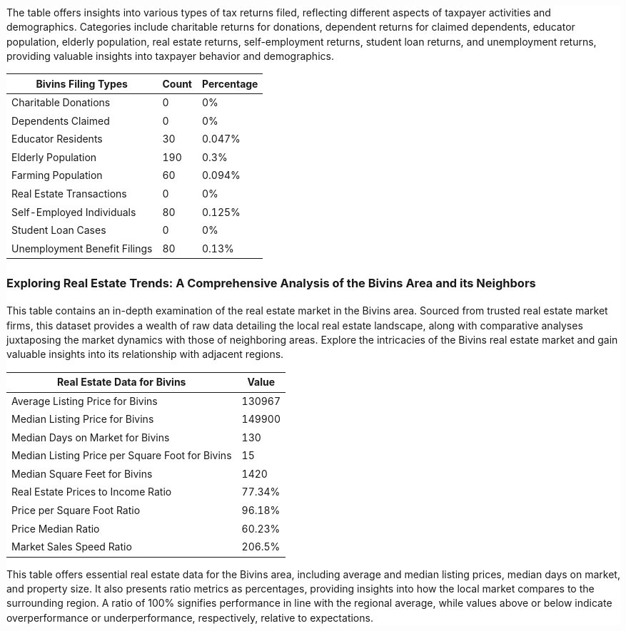 The table offers insights into various types of tax returns filed, reflecting different aspects of taxpayer activities and demographics. Categories include charitable returns for donations, dependent returns for claimed dependents, educator population, elderly population, real estate returns, self-employment returns, student loan returns, and unemployment returns, providing valuable insights into taxpayer behavior and demographics.

| Bivins Filing Types                    | Count | Percentage |
|--------------------------------------|-------|------------|
| Charitable Donations                 | 0 | 0% |
| Dependents Claimed                   | 0 | 0% |
| Educator Residents                   | 30 | 0.047% |
| Elderly Population                   | 190 | 0.3% |
| Farming Population                   | 60 | 0.094% |
| Real Estate Transactions             | 0 | 0% |
| Self-Employed Individuals            | 80 | 0.125% |
| Student Loan Cases                   | 0 | 0% |
| Unemployment Benefit Filings         | 80 | 0.13% |

### Exploring Real Estate Trends: A Comprehensive Analysis of the Bivins Area and its Neighbors

This table contains an in-depth examination of the real estate market in the Bivins area. Sourced from trusted real estate market firms, this dataset provides a wealth of raw data detailing the local real estate landscape, along with comparative analyses juxtaposing the market dynamics with those of neighboring areas. Explore the intricacies of the Bivins real estate market and gain valuable insights into its relationship with adjacent regions.


| Real Estate Data for Bivins                       | Value    |
|------------------------------------------------|----------|
| Average Listing Price for Bivins               | 130967 |
| Median Listing Price for Bivins                | 149900 |
| Median Days on Market for Bivins               | 130 |
| Median Listing Price per Square Foot for Bivins| 15 |
| Median Square Feet for Bivins                  | 1420 |
| Real Estate Prices to Income Ratio           | 77.34% |
| Price per Square Foot Ratio                  | 96.18% |
| Price Median Ratio                           | 60.23% |
| Market Sales Speed Ratio                     | 206.5% |

This table offers essential real estate data for the Bivins area, including average and median listing prices, median days on market, and property size. It also presents ratio metrics as percentages, providing insights into how the local market compares to the surrounding region. A ratio of 100% signifies performance in line with the regional average, while values above or below indicate overperformance or underperformance, respectively, relative to expectations.
